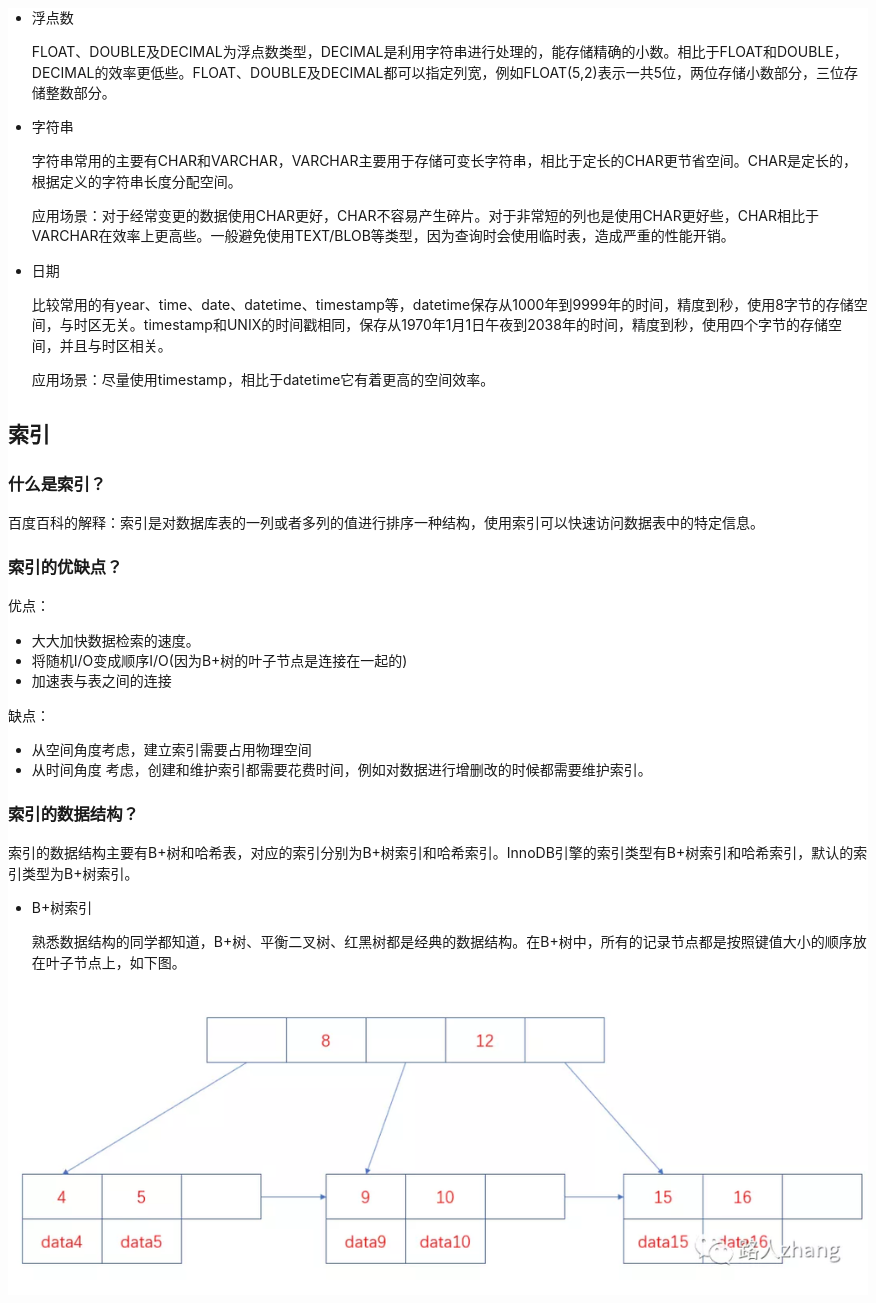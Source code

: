 - 浮点数

  FLOAT、DOUBLE及DECIMAL为浮点数类型，DECIMAL是利用字符串进行处理的，能存储精确的小数。相比于FLOAT和DOUBLE，DECIMAL的效率更低些。FLOAT、DOUBLE及DECIMAL都可以指定列宽，例如FLOAT(5,2)表示一共5位，两位存储小数部分，三位存储整数部分。

- 字符串

  字符串常用的主要有CHAR和VARCHAR，VARCHAR主要用于存储可变长字符串，相比于定长的CHAR更节省空间。CHAR是定长的，根据定义的字符串长度分配空间。

  应用场景：对于经常变更的数据使用CHAR更好，CHAR不容易产生碎片。对于非常短的列也是使用CHAR更好些，CHAR相比于VARCHAR在效率上更高些。一般避免使用TEXT/BLOB等类型，因为查询时会使用临时表，造成严重的性能开销。

- 日期

  比较常用的有year、time、date、datetime、timestamp等，datetime保存从1000年到9999年的时间，精度到秒，使用8字节的存储空间，与时区无关。timestamp和UNIX的时间戳相同，保存从1970年1月1日午夜到2038年的时间，精度到秒，使用四个字节的存储空间，并且与时区相关。

  应用场景：尽量使用timestamp，相比于datetime它有着更高的空间效率。

## 索引

### 什么是索引？

百度百科的解释：索引是对数据库表的一列或者多列的值进行排序一种结构，使用索引可以快速访问数据表中的特定信息。

### 索引的优缺点？

优点：

- 大大加快数据检索的速度。
- 将随机I/O变成顺序I/O(因为B+树的叶子节点是连接在一起的)
- 加速表与表之间的连接

缺点：

- 从空间角度考虑，建立索引需要占用物理空间
- 从时间角度 考虑，创建和维护索引都需要花费时间，例如对数据进行增删改的时候都需要维护索引。

### 索引的数据结构？

索引的数据结构主要有B+树和哈希表，对应的索引分别为B+树索引和哈希索引。InnoDB引擎的索引类型有B+树索引和哈希索引，默认的索引类型为B+树索引。

- B+树索引

  熟悉数据结构的同学都知道，B+树、平衡二叉树、红黑树都是经典的数据结构。在B+树中，所有的记录节点都是按照键值大小的顺序放在叶子节点上，如下图。

![图片](MYSQL-Interview1/MySQL-BTree.png)
